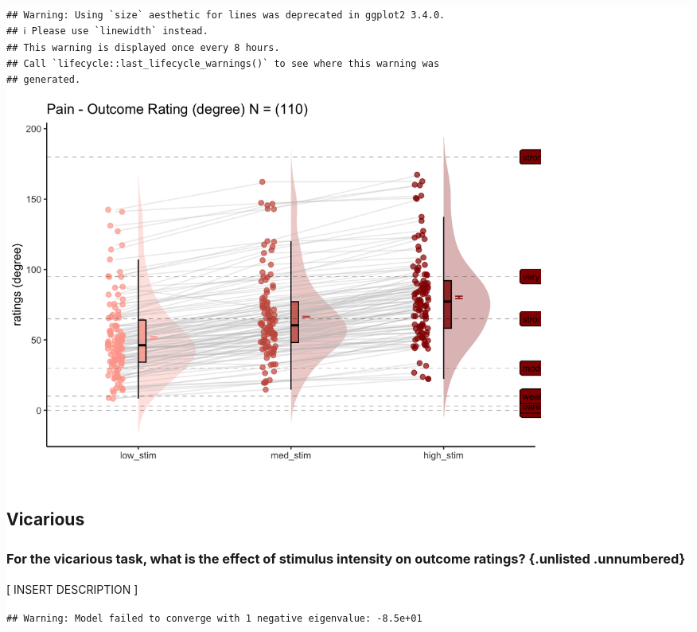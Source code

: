 ```
## Warning: Using `size` aesthetic for lines was deprecated in ggplot2 3.4.0.
## ℹ Please use `linewidth` instead.
## This warning is displayed once every 8 hours.
## Call `lifecycle::last_lifecycle_warnings()` to see where this warning was
## generated.
```

<img src="04_iv-stim_dv-outcome_files/figure-html/pain_iv-stim_dv-outcome-1.png" width="672" />

## Vicarious

### For the vicarious task, what is the effect of stimulus intensity on outcome ratings? {.unlisted .unnumbered}

[ INSERT DESCRIPTION ]


```
## Warning: Model failed to converge with 1 negative eigenvalue: -8.5e+01
```
